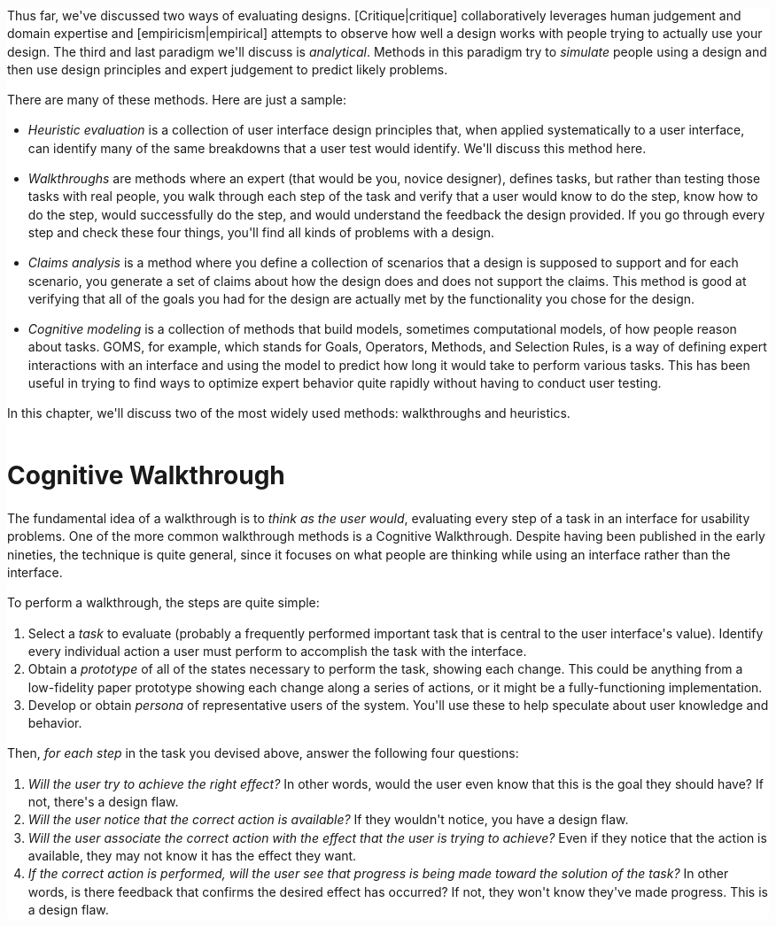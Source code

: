 Thus far, we've discussed two ways of evaluating designs. [Critique|critique] collaboratively leverages human judgement and domain expertise and [empiricism|empirical] attempts to observe how well a design works with people trying to actually use your design. The third and last paradigm we'll discuss is *analytical*. Methods in this paradigm try to _simulate_ people using a design and then use design principles and expert judgement to predict likely problems.

There are many of these methods. Here are just a sample:
		
* *Heuristic evaluation*<nielsen90> is a collection of user interface design principles that, when applied systematically to a user interface, can identify many of the same breakdowns that a user test would identify. 	We'll discuss this method here.

* *Walkthroughs*<polson92> are methods where an expert (that would be you, novice designer), defines tasks, but rather than testing those tasks with real people, you walk through each step of the task and verify that a user would know to do the step, know how to do the step, would successfully do the step, and would understand the feedback the design provided. 	If you go through every step and check these four things, you'll find all kinds of problems with a design.

* *Claims analysis*<carroll92> is a method where you define a collection of scenarios that a design is supposed to support and for each scenario, you generate a set of claims about how the design does and does not support the claims. 	This method is good at verifying that all of the goals you had for the design are actually met by the functionality you chose for the design.

* *Cognitive modeling*<olson90> is a collection of methods that build models, sometimes computational models, of how people reason about tasks. GOMS<john96>, for example, which stands for Goals, Operators, Methods, and Selection Rules, is a way of defining expert interactions with an interface and using the model to predict how long it would take to perform various tasks. 	This has been useful in trying to find ways to optimize expert behavior quite rapidly without having to conduct user testing.

In this chapter, we'll discuss two of the most widely used methods: walkthroughs and heuristics.

# Cognitive Walkthrough
The fundamental idea of a walkthrough is to _think as the user would_, evaluating every step of a task in an interface for usability problems. One of the more common walkthrough methods is a Cognitive Walkthrough<polson92>. Despite having been published in the early nineties, the technique is quite general, since it focuses on what people are thinking while using an interface rather than the interface.

To perform a walkthrough, the steps are quite simple:
		
1. Select a *task* to evaluate (probably a frequently performed important task that is central to the user interface's value). Identify every individual action a user must perform to accomplish the task with the interface.
2. Obtain a *prototype* of all of the states necessary to perform the task, showing each change. This could be anything from a low-fidelity paper prototype showing each change along a series of actions, or it might be a fully-functioning implementation.
3. Develop or obtain *persona* of representative users of the system. You'll use these to help speculate about user knowledge and behavior.

Then, *for each step* in the task you devised above, answer the following four questions: 

1. _Will the user try to achieve the right effect?_ In other words, would the user even know that this is the goal they should have? If not, there's a design flaw.
2. _Will the user notice that the correct action is available?_ If they wouldn't notice, you have a design flaw.
3. _Will the user associate the correct action with the effect that the user is trying to achieve?_ Even if they notice that the action is available, they may not know it has the effect they want. 
4. _If the correct action is performed, will the user see that progress is being made toward the solution of the task?_  In other words, is there feedback that confirms the desired effect has occurred? If not, they won't know they've made progress. This is a design flaw.
